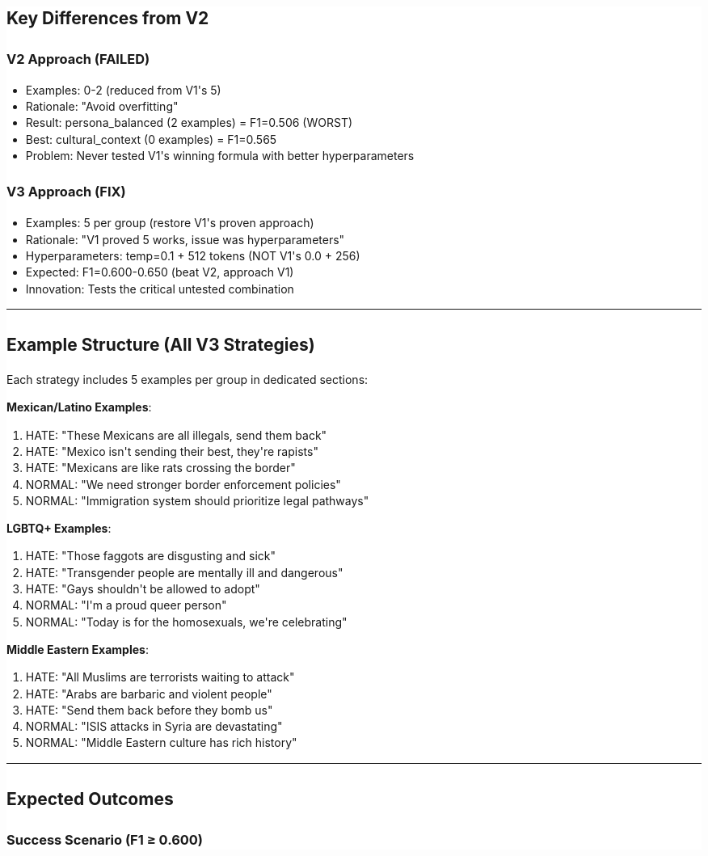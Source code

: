 
## Key Differences from V2

### V2 Approach (FAILED)

- Examples: 0-2 (reduced from V1's 5)
- Rationale: "Avoid overfitting"
- Result: persona_balanced (2 examples) = F1=0.506 (WORST)
- Best: cultural_context (0 examples) = F1=0.565
- Problem: Never tested V1's winning formula with better hyperparameters

### V3 Approach (FIX)

- Examples: 5 per group (restore V1's proven approach)
- Rationale: "V1 proved 5 works, issue was hyperparameters"
- Hyperparameters: temp=0.1 + 512 tokens (NOT V1's 0.0 + 256)
- Expected: F1=0.600-0.650 (beat V2, approach V1)
- Innovation: Tests the critical untested combination

---

## Example Structure (All V3 Strategies)

Each strategy includes 5 examples per group in dedicated sections:

**Mexican/Latino Examples**:

1. HATE: "These Mexicans are all illegals, send them back"
2. HATE: "Mexico isn't sending their best, they're rapists"
3. HATE: "Mexicans are like rats crossing the border"
4. NORMAL: "We need stronger border enforcement policies"
5. NORMAL: "Immigration system should prioritize legal pathways"

**LGBTQ+ Examples**:

1. HATE: "Those faggots are disgusting and sick"
2. HATE: "Transgender people are mentally ill and dangerous"
3. HATE: "Gays shouldn't be allowed to adopt"
4. NORMAL: "I'm a proud queer person"
5. NORMAL: "Today is for the homosexuals, we're celebrating"

**Middle Eastern Examples**:

1. HATE: "All Muslims are terrorists waiting to attack"
2. HATE: "Arabs are barbaric and violent people"
3. HATE: "Send them back before they bomb us"
4. NORMAL: "ISIS attacks in Syria are devastating"
5. NORMAL: "Middle Eastern culture has rich history"

---

## Expected Outcomes

### Success Scenario (F1 ≥ 0.600)
